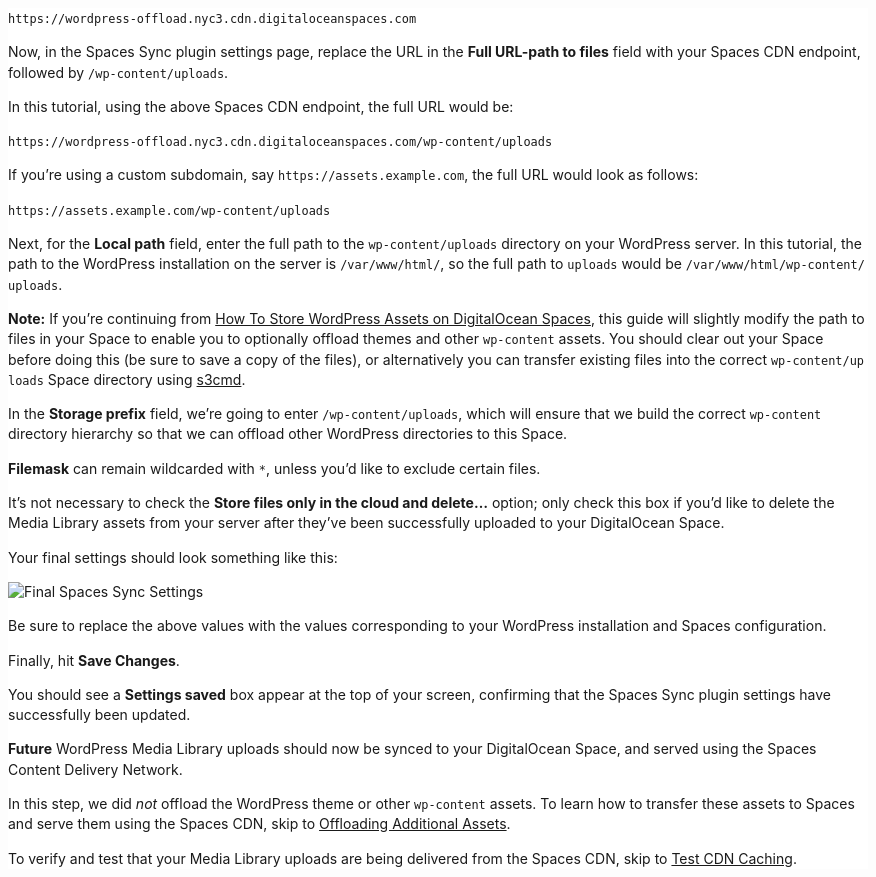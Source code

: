     https://wordpress-offload.nyc3.cdn.digitaloceanspaces.com

Now, in the Spaces Sync plugin settings page, replace the URL in the **Full URL-path to files** field with your Spaces CDN endpoint, followed by `/wp-content/uploads`.

In this tutorial, using the above Spaces CDN endpoint, the full URL would be:

    https://wordpress-offload.nyc3.cdn.digitaloceanspaces.com/wp-content/uploads

If you’re using a custom subdomain, say `https://assets.example.com`, the full URL would look as follows:

    https://assets.example.com/wp-content/uploads

Next, for the **Local path** field, enter the full path to the `wp-content/uploads` directory on your WordPress server. In this tutorial, the path to the WordPress installation on the server is `/var/www/html/`, so the full path to `uploads` would be `/var/www/html/wp-content/uploads`.

**Note:** If you’re continuing from [How To Store WordPress Assets on DigitalOcean Spaces](how-to-store-wordpress-assets-on-digitalocean-spaces), this guide will slightly modify the path to files in your Space to enable you to optionally offload themes and other `wp-content` assets. You should clear out your Space before doing this (be sure to save a copy of the files), or alternatively you can transfer existing files into the correct `wp-content/uploads` Space directory using [s3cmd](https://www.digitalocean.com/docs/spaces/resources/s3cmd-usage/).

In the **Storage prefix** field, we’re going to enter `/wp-content/uploads`, which will ensure that we build the correct `wp-content` directory hierarchy so that we can offload other WordPress directories to this Space.

**Filemask** can remain wildcarded with `*`, unless you’d like to exclude certain files.

It’s not necessary to check the **Store files only in the cloud and delete…** option; only check this box if you’d like to delete the Media Library assets from your server after they’ve been successfully uploaded to your DigitalOcean Space.

Your final settings should look something like this:

![Final Spaces Sync Settings](https://raw.githubusercontent.com/opendocs-md/do-tutorials-images/master/img/wordpress_cdn_offload/modified_sync_settings.png)

Be sure to replace the above values with the values corresponding to your WordPress installation and Spaces configuration.

Finally, hit **Save Changes**.

You should see a **Settings saved** box appear at the top of your screen, confirming that the Spaces Sync plugin settings have successfully been updated.

**Future** WordPress Media Library uploads should now be synced to your DigitalOcean Space, and served using the Spaces Content Delivery Network.

In this step, we did _not_ offload the WordPress theme or other `wp-content` assets. To learn how to transfer these assets to Spaces and serve them using the Spaces CDN, skip to [Offloading Additional Assets](how-to-speed-up-wordpress-asset-delivery-using-digitalocean-spaces-cdn#offloading-additional-assets-(optional)).

To verify and test that your Media Library uploads are being delivered from the Spaces CDN, skip to [Test CDN Caching](how-to-speed-up-wordpress-asset-delivery-using-digitalocean-spaces-cdn#testing-cdn-caching).
